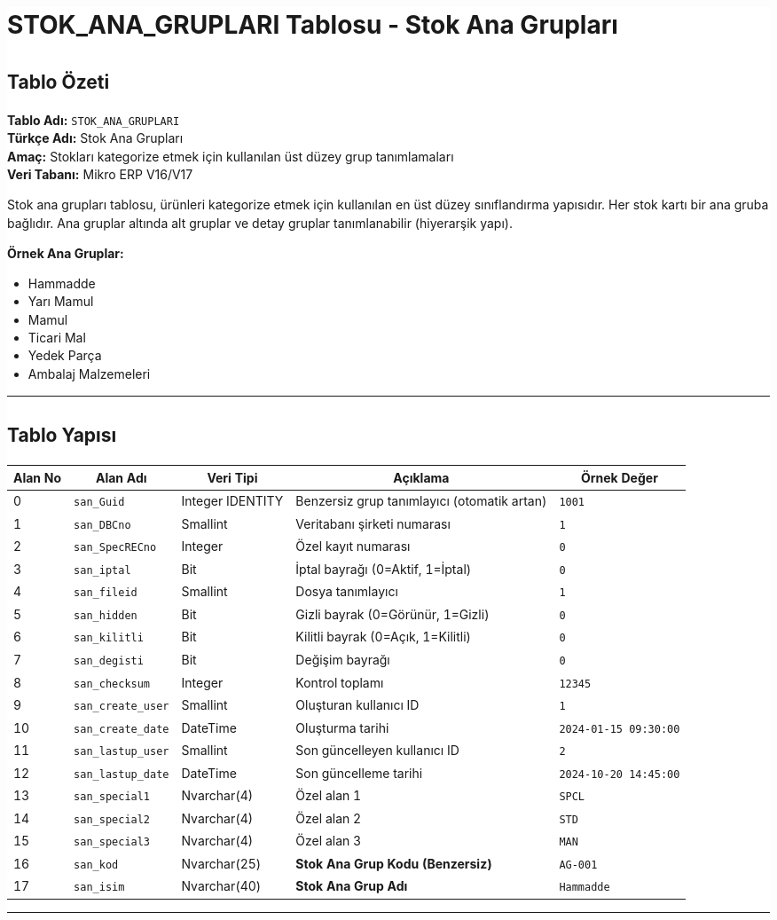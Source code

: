 # STOK_ANA_GRUPLARI Tablosu - Stok Ana Grupları

## Tablo Özeti

**Tablo Adı:** `STOK_ANA_GRUPLARI`  
**Türkçe Adı:** Stok Ana Grupları  
**Amaç:** Stokları kategorize etmek için kullanılan üst düzey grup tanımlamaları  
**Veri Tabanı:** Mikro ERP V16/V17

Stok ana grupları tablosu, ürünleri kategorize etmek için kullanılan en üst düzey sınıflandırma yapısıdır. Her stok kartı bir ana gruba bağlıdır. Ana gruplar altında alt gruplar ve detay gruplar tanımlanabilir (hiyerarşik yapı).

**Örnek Ana Gruplar:**

- Hammadde
- Yarı Mamul
- Mamul
- Ticari Mal
- Yedek Parça
- Ambalaj Malzemeleri

---

## Tablo Yapısı

| Alan No | Alan Adı          | Veri Tipi        | Açıklama                                    | Örnek Değer           |
| ------- | ----------------- | ---------------- | ------------------------------------------- | --------------------- |
| 0       | `san_Guid`        | Integer IDENTITY | Benzersiz grup tanımlayıcı (otomatik artan) | `1001`                |
| 1       | `san_DBCno`       | Smallint         | Veritabanı şirketi numarası                 | `1`                   |
| 2       | `san_SpecRECno`   | Integer          | Özel kayıt numarası                         | `0`                   |
| 3       | `san_iptal`       | Bit              | İptal bayrağı (0=Aktif, 1=İptal)            | `0`                   |
| 4       | `san_fileid`      | Smallint         | Dosya tanımlayıcı                           | `1`                   |
| 5       | `san_hidden`      | Bit              | Gizli bayrak (0=Görünür, 1=Gizli)           | `0`                   |
| 6       | `san_kilitli`     | Bit              | Kilitli bayrak (0=Açık, 1=Kilitli)          | `0`                   |
| 7       | `san_degisti`     | Bit              | Değişim bayrağı                             | `0`                   |
| 8       | `san_checksum`    | Integer          | Kontrol toplamı                             | `12345`               |
| 9       | `san_create_user` | Smallint         | Oluşturan kullanıcı ID                      | `1`                   |
| 10      | `san_create_date` | DateTime         | Oluşturma tarihi                            | `2024-01-15 09:30:00` |
| 11      | `san_lastup_user` | Smallint         | Son güncelleyen kullanıcı ID                | `2`                   |
| 12      | `san_lastup_date` | DateTime         | Son güncelleme tarihi                       | `2024-10-20 14:45:00` |
| 13      | `san_special1`    | Nvarchar(4)      | Özel alan 1                                 | `SPCL`                |
| 14      | `san_special2`    | Nvarchar(4)      | Özel alan 2                                 | `STD`                 |
| 15      | `san_special3`    | Nvarchar(4)      | Özel alan 3                                 | `MAN`                 |
| 16      | `san_kod`         | Nvarchar(25)     | **Stok Ana Grup Kodu (Benzersiz)**          | `AG-001`              |
| 17      | `san_isim`        | Nvarchar(40)     | **Stok Ana Grup Adı**                       | `Hammadde`            |

---